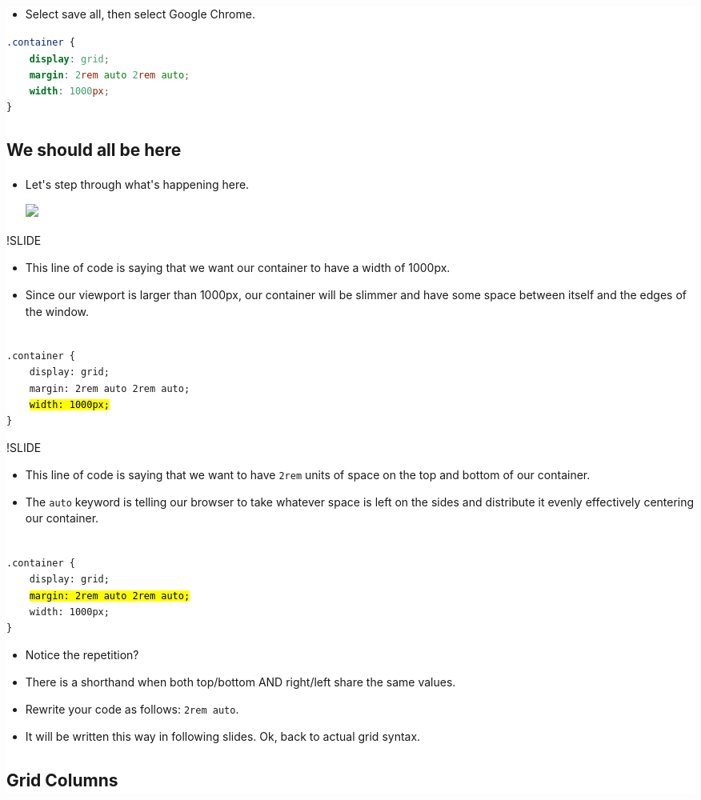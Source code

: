 - Select save all, then select Google Chrome.

```css
.container {
    display: grid;
    margin: 2rem auto 2rem auto;
    width: 1000px;
}
```

## We should all be here

- Let's step through what's happening here.

    <div float="right" class="img"><img src="./resources/grid3.png" /></div>

!SLIDE

- This line of code is saying that we want our container to have a width of 1000px. 

- Since our viewport is larger than 1000px, our container will be slimmer and have some space between itself and the edges of the window.

<pre><code class="language-css" data-noescape>
.container {
    display: grid;
    margin: 2rem auto 2rem auto;
    <mark>width: 1000px;</mark>
}
</code></pre>

!SLIDE

- This line of code is saying that we want to have `2rem` units of space on the top and bottom of our container. 

- The `auto` keyword is telling our browser to take whatever space is left on the sides and distribute it evenly effectively centering our container.

<pre><code class="language-css" data-noescape>
.container {
    display: grid;
    <mark>margin: 2rem auto 2rem auto;</mark>
    width: 1000px;
}
</code></pre>

- Notice the repetition? 

- There is a shorthand when both top/bottom AND right/left share the same values.

- Rewrite your code as follows: `2rem auto`. 

- It will be written this way in following slides. Ok, back to actual grid syntax.

## Grid Columns
